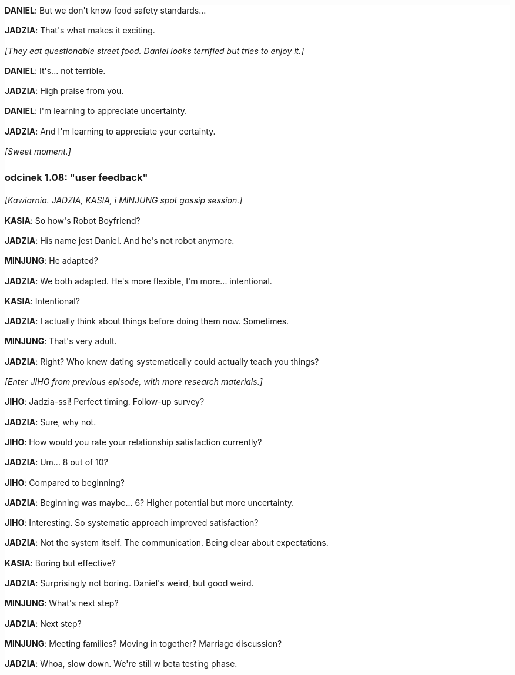 **DANIEL**: But we don't know food safety standards...

**JADZIA**: That's what makes it exciting.

*[They eat questionable street food. Daniel looks terrified but tries to enjoy it.]*

**DANIEL**: It's... not terrible.

**JADZIA**: High praise from you.

**DANIEL**: I'm learning to appreciate uncertainty.

**JADZIA**: And I'm learning to appreciate your certainty.

*[Sweet moment.]*

### odcinek 1.08: "user feedback"

*[Kawiarnia. JADZIA, KASIA, i MINJUNG spot gossip session.]*

**KASIA**: So how's Robot Boyfriend?

**JADZIA**: His name jest Daniel. And he's not robot anymore.

**MINJUNG**: He adapted?

**JADZIA**: We both adapted. He's more flexible, I'm more... intentional.

**KASIA**: Intentional?

**JADZIA**: I actually think about things before doing them now. Sometimes.

**MINJUNG**: That's very adult.

**JADZIA**: Right? Who knew dating systematically could actually teach you things?

*[Enter JIHO from previous episode, with more research materials.]*

**JIHO**: Jadzia-ssi! Perfect timing. Follow-up survey?

**JADZIA**: Sure, why not.

**JIHO**: How would you rate your relationship satisfaction currently?

**JADZIA**: Um... 8 out of 10?

**JIHO**: Compared to beginning?

**JADZIA**: Beginning was maybe... 6? Higher potential but more uncertainty.

**JIHO**: Interesting. So systematic approach improved satisfaction?

**JADZIA**: Not the system itself. The communication. Being clear about expectations.

**KASIA**: Boring but effective?

**JADZIA**: Surprisingly not boring. Daniel's weird, but good weird.

**MINJUNG**: What's next step?

**JADZIA**: Next step?

**MINJUNG**: Meeting families? Moving in together? Marriage discussion?

**JADZIA**: Whoa, slow down. We're still w beta testing phase.
